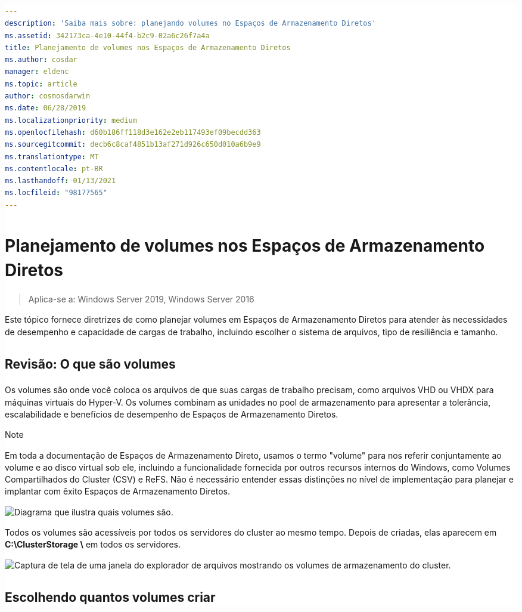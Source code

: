 ```yaml
---
description: 'Saiba mais sobre: planejando volumes no Espaços de Armazenamento Diretos'
ms.assetid: 342173ca-4e10-44f4-b2c9-02a6c26f7a4a
title: Planejamento de volumes nos Espaços de Armazenamento Diretos
ms.author: cosdar
manager: eldenc
ms.topic: article
author: cosmosdarwin
ms.date: 06/28/2019
ms.localizationpriority: medium
ms.openlocfilehash: d60b186ff118d3e162e2eb117493ef09becdd363
ms.sourcegitcommit: decb6c8caf4851b13af271d926c650d010a6b9e9
ms.translationtype: MT
ms.contentlocale: pt-BR
ms.lasthandoff: 01/13/2021
ms.locfileid: "98177565"
---
```

# <a name="planning-volumes-in-storage-spaces-direct"></a>Planejamento de volumes nos Espaços de Armazenamento Diretos

> Aplica-se a: Windows Server 2019, Windows Server 2016

Este tópico fornece diretrizes de como planejar volumes em Espaços de Armazenamento Diretos para atender às necessidades de desempenho e capacidade de cargas de trabalho, incluindo escolher o sistema de arquivos, tipo de resiliência e tamanho.

## <a name="review-what-are-volumes"></a>Revisão: O que são volumes

Os volumes são onde você coloca os arquivos de que suas cargas de trabalho precisam, como arquivos VHD ou VHDX para máquinas virtuais do Hyper-V. Os volumes combinam as unidades no pool de armazenamento para apresentar a tolerância, escalabilidade e benefícios de desempenho de Espaços de Armazenamento Diretos.

   >[!NOTE]
   > Em toda a documentação de Espaços de Armazenamento Direto, usamos o termo "volume" para nos referir conjuntamente ao volume e ao disco virtual sob ele, incluindo a funcionalidade fornecida por outros recursos internos do Windows, como Volumes Compartilhados do Cluster (CSV) e ReFS. Não é necessário entender essas distinções no nível de implementação para planejar e implantar com êxito Espaços de Armazenamento Diretos.

![Diagrama que ilustra quais volumes são.](media/plan-volumes/what-are-volumes.png)

Todos os volumes são acessíveis por todos os servidores do cluster ao mesmo tempo. Depois de criadas, elas aparecem em **C:\ClusterStorage \\** em todos os servidores.

![Captura de tela de uma janela do explorador de arquivos mostrando os volumes de armazenamento do cluster.](media/plan-volumes/csv-folder-screenshot.png)

## <a name="choosing-how-many-volumes-to-create"></a>Escolhendo quantos volumes criar
